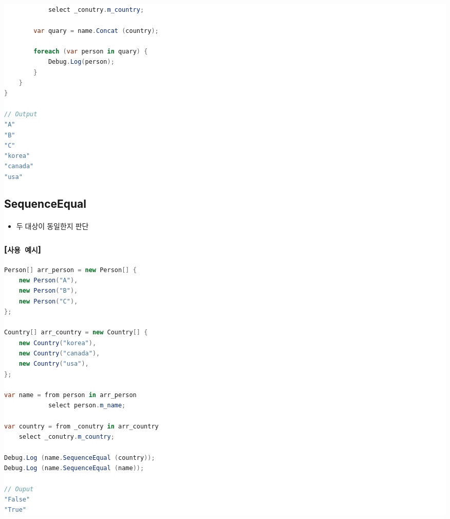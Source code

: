 ```csharp
			select _conutry.m_country;

		var quary = name.Concat (country);
			
		foreach (var person in quary) {
			Debug.Log(person);
		}
	}
}

// Output
"A"
"B"
"C"
"korea"
"canada"
"usa"
```

## SequenceEqual

+ 두 대상이 동일한지 판단

### [`사용 예시`]

```csharp
Person[] arr_person = new Person[] {
	new Person("A"),
	new Person("B"),
	new Person("C"),
};

Country[] arr_country = new Country[] {
	new Country("korea"),
	new Country("canada"),
	new Country("usa"),
};

var name = from person in arr_person
			select person.m_name;

var country = from _conutry in arr_country
	select _conutry.m_country;

Debug.Log (name.SequenceEqual (country));
Debug.Log (name.SequenceEqual (name));

// Ouput
"False"
"True"
```

